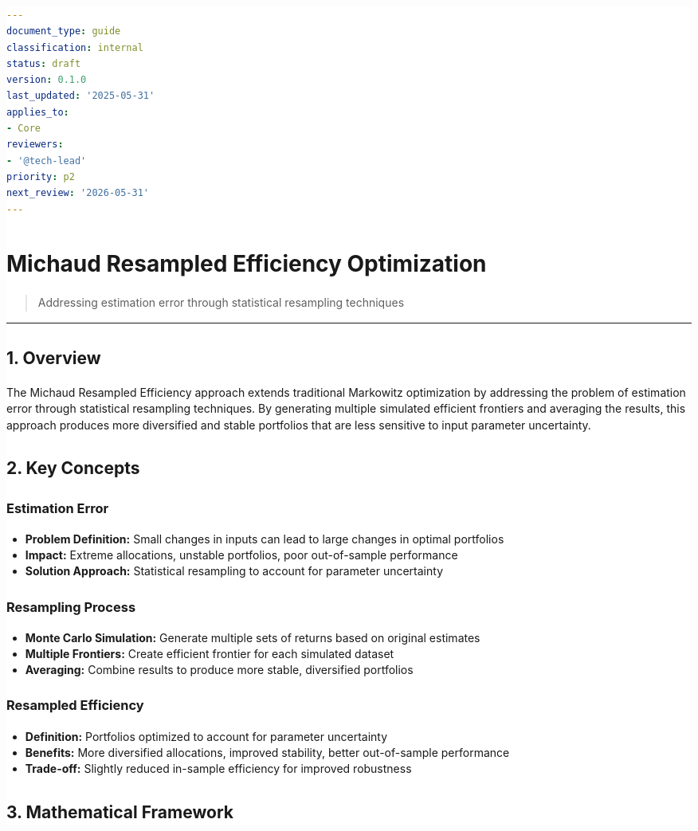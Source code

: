```yaml
---
document_type: guide
classification: internal
status: draft
version: 0.1.0
last_updated: '2025-05-31'
applies_to:
- Core
reviewers:
- '@tech-lead'
priority: p2
next_review: '2026-05-31'
---
```


# Michaud Resampled Efficiency Optimization

> Addressing estimation error through statistical resampling techniques

---

## 1. Overview

The Michaud Resampled Efficiency approach extends traditional Markowitz optimization by addressing the problem of estimation error through statistical resampling techniques. By generating multiple simulated efficient frontiers and averaging the results, this approach produces more diversified and stable portfolios that are less sensitive to input parameter uncertainty.

## 2. Key Concepts

### Estimation Error

* **Problem Definition:** Small changes in inputs can lead to large changes in optimal portfolios
* **Impact:** Extreme allocations, unstable portfolios, poor out-of-sample performance
* **Solution Approach:** Statistical resampling to account for parameter uncertainty

### Resampling Process

* **Monte Carlo Simulation:** Generate multiple sets of returns based on original estimates
* **Multiple Frontiers:** Create efficient frontier for each simulated dataset
* **Averaging:** Combine results to produce more stable, diversified portfolios

### Resampled Efficiency

* **Definition:** Portfolios optimized to account for parameter uncertainty
* **Benefits:** More diversified allocations, improved stability, better out-of-sample performance
* **Trade-off:** Slightly reduced in-sample efficiency for improved robustness

## 3. Mathematical Framework
